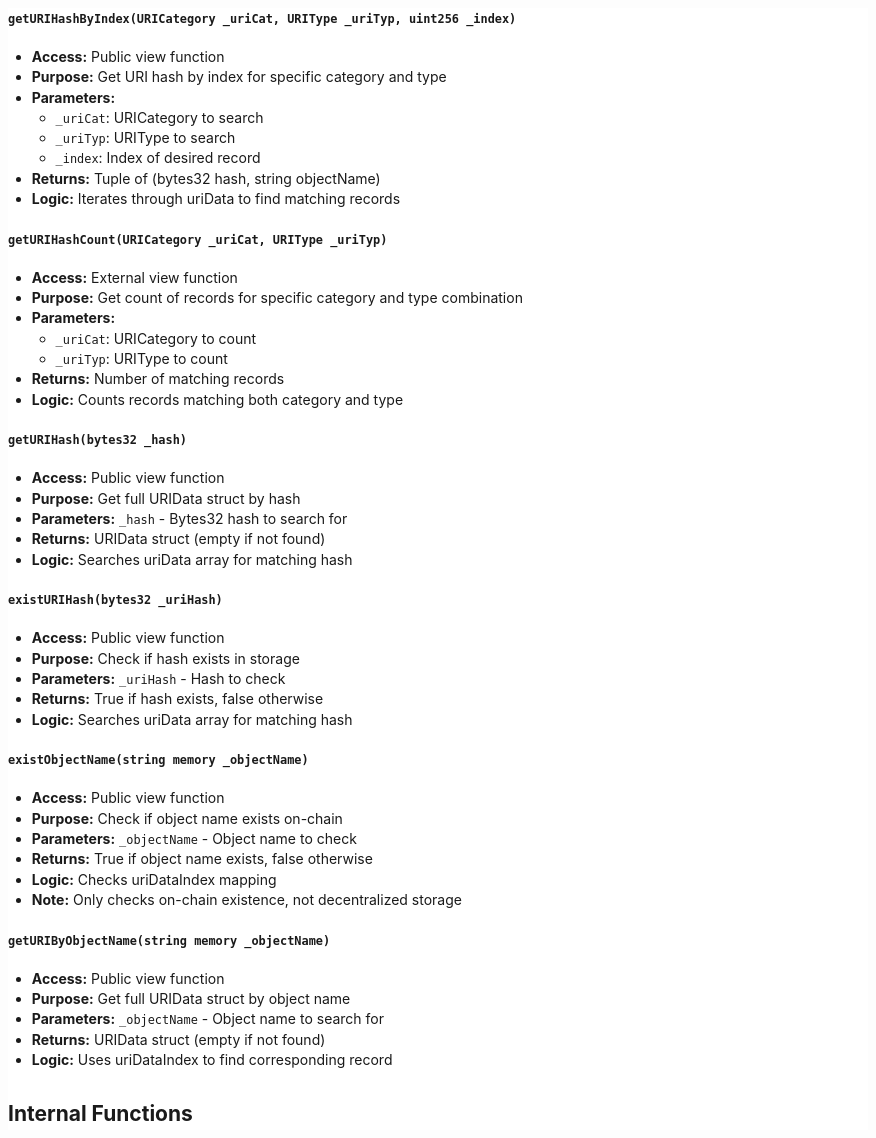 #### `getURIHashByIndex(URICategory _uriCat, URIType _uriTyp, uint256 _index)`
- **Access:** Public view function
- **Purpose:** Get URI hash by index for specific category and type
- **Parameters:**
  - `_uriCat`: URICategory to search
  - `_uriTyp`: URIType to search
  - `_index`: Index of desired record
- **Returns:** Tuple of (bytes32 hash, string objectName)
- **Logic:** Iterates through uriData to find matching records

#### `getURIHashCount(URICategory _uriCat, URIType _uriTyp)`
- **Access:** External view function
- **Purpose:** Get count of records for specific category and type combination
- **Parameters:**
  - `_uriCat`: URICategory to count
  - `_uriTyp`: URIType to count
- **Returns:** Number of matching records
- **Logic:** Counts records matching both category and type

#### `getURIHash(bytes32 _hash)`
- **Access:** Public view function
- **Purpose:** Get full URIData struct by hash
- **Parameters:** `_hash` - Bytes32 hash to search for
- **Returns:** URIData struct (empty if not found)
- **Logic:** Searches uriData array for matching hash

#### `existURIHash(bytes32 _uriHash)`
- **Access:** Public view function
- **Purpose:** Check if hash exists in storage
- **Parameters:** `_uriHash` - Hash to check
- **Returns:** True if hash exists, false otherwise
- **Logic:** Searches uriData array for matching hash

#### `existObjectName(string memory _objectName)`
- **Access:** Public view function
- **Purpose:** Check if object name exists on-chain
- **Parameters:** `_objectName` - Object name to check
- **Returns:** True if object name exists, false otherwise
- **Logic:** Checks uriDataIndex mapping
- **Note:** Only checks on-chain existence, not decentralized storage

#### `getURIByObjectName(string memory _objectName)`
- **Access:** Public view function
- **Purpose:** Get full URIData struct by object name
- **Parameters:** `_objectName` - Object name to search for
- **Returns:** URIData struct (empty if not found)
- **Logic:** Uses uriDataIndex to find corresponding record

## Internal Functions
